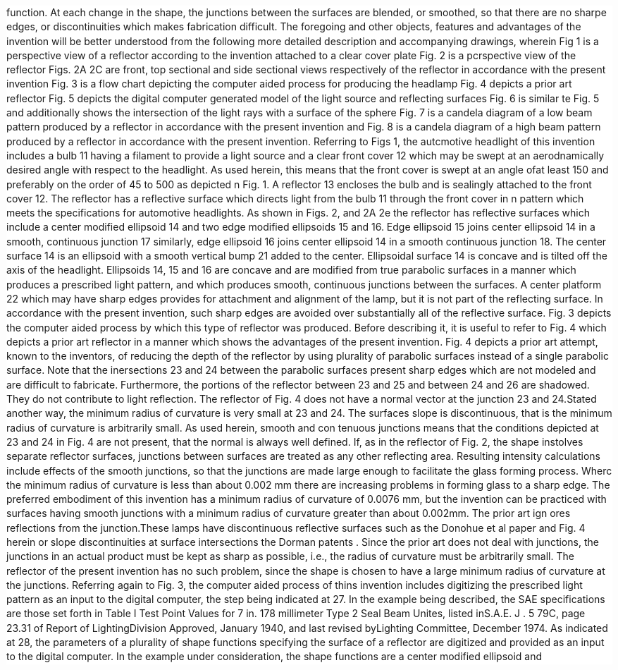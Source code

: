 function. At each change in the shape, the junctions between the surfaces are blended, or smoothed, so that there are no sharpe edges, or discontinuities which makes fabrication difficult. The foregoing and other objects, features and advantages of the invention will be better understood from the following more detailed description and accompanying drawings, wherein Fig 1 is a perspective view of a reflector according to the invention attached to a clear cover plate Fig. 2 is a pcrspective view of the reflector Figs. 2A 2C are front, top sectional and side sectional views respectively of the reflector in accordance with the present invention Fig. 3 is a flow chart depicting the computer aided process for producing the headlamp Fig. 4 depicts a prior art reflector Fig. 5 depicts the digital computer generated model of the light source and reflecting surfaces Fig. 6 is similar te Fig. 5 and additionally shows the intersection of the light rays with a surface of the sphere Fig. 7 is a candela diagram of a low beam pattern produced by a reflector in accordance with the present invention and Fig. 8 is a candela diagram of a high beam pattern produced by a reflector in accordance with the present invention. Referring to Figs 1, the autcmotive headlight of this invention includes a bulb 11 having a filament to provide a light source and a clear front cover 12 which may be swept at an aerodnamically desired angle with respect to the headlight. As used herein, this means that the front cover is swept at an angle ofat least 150 and preferably on the order of 45 to 500 as depicted n Fig. 1. A reflector 13 encloses the bulb and is sealingly attached to the front cover 12. The reflector has a reflective surface which directs light from the bulb 11 through the front cover in n pattern which meets the specifications for automotive headlights. As shown in Figs. 2, and 2A 2e the reflector has reflective surfaces which include a center modified ellipsoid 14 and two edge modified ellipsoids 15 and 16. Edge ellipsoid 15 joins center ellipsoid 14 in a smooth, continuous junction 17 similarly, edge ellipsoid 16 joins center ellipsoid 14 in a smooth continuous junction 18. The center surface 14 is an ellipsoid with a smooth vertical bump 21 added to the center. Ellipsoidal surface 14 is concave and is tilted off the axis of the headlight. Ellipsoids 14, 15 and 16 are concave and are modified from true parabolic surfaces in a manner which produces a prescribed light pattern, and which produces smooth, continuous junctions between the surfaces. A center platform 22 which may have sharp edges provides for attachment and alignment of the lamp, but it is not part of the reflecting surface. In accordance with the present invention, such sharp edges are avoided over substantially all of the reflective surface. Fig. 3 depicts the computer aided process by which this type of reflector was produced. Before describing it, it is useful to refer to Fig. 4 which depicts a prior art reflector in a manner which shows the advantages of the present invention. Fig. 4 depicts a prior art attempt, known to the inventors, of reducing the depth of the reflector by using plurality of parabolic surfaces instead of a single parabolic surface. Note that the inersections 23 and 24 between the parabolic surfaces present sharp edges which are not modeled and are difficult to fabricate. Furthermore, the portions of the reflector between 23 and 25 and between 24 and 26 are shadowed. They do not contribute to light reflection. The reflector of Fig. 4 does not have a normal vector at the junction 23 and 24.Stated another way, the minimum radius of curvature is very small at 23 and 24. The surfaces slope is discontinuous, that is the minimum radius of curvature is arbitrarily small. As used herein, smooth and con tenuous junctions means that the conditions depicted at 23 and 24 in Fig. 4 are not present, that the normal is always well defined. If, as in the reflector of Fig. 2, the shape instolves separate reflector surfaces, junctions between surfaces are treated as any other reflecting area. Resulting intensity calculations include effects of the smooth junctions, so that the junctions are made large enough to facilitate the glass forming process. Wherc the minimum radius of curvature is less than about 0.002 mm there are increasing problems in forming glass to a sharp edge. The preferred embodiment of this invention has a minimum radius of curvature of 0.0076 mm, but the invention can be practiced with surfaces having smooth junctions with a minimum radius of curvature greater than about 0.002mm. The prior art ign ores reflections from the junction.These lamps have discontinuous reflective surfaces such as the Donohue et al paper and Fig. 4 herein or slope discontinuities at surface intersections the Dorman patents . Since the prior art does not deal with junctions, the junctions in an actual product must be kept as sharp as possible, i.e., the radius of curvature must be arbitrarily small. The reflector of the present invention has no such problem, since the shape is chosen to have a large minimum radius of curvature at the junctions. Referring again to Fig. 3, the computer aided process of thins invention includes digitizing the prescribed light pattern as an input to the digital computer, the step being indicated at 27. In the example being described, the SAE specifications are those set forth in Table I Test Point Values for 7 in. 178 millimeter Type 2 Seal Beam Unites, listed inS.A.E. J . 5 79C, page 23.31 of Report of LightingDivision Approved, January 1940, and last revised byLighting Committee, December 1974. As indicated at 28, the parameters of a plurality of shape functions specifying the surface of a reflector are digitized and provided as an input to the digital computer. In the example under consideration, the shape functions are a center modified ellipsoid and